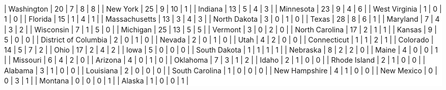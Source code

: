| Washington           |   20 |     7 |     8 |              8 |
| New York             |   25 |     9 |    10 |              1 |
| Indiana              |   13 |     5 |     4 |              3 |
| Minnesota            |   23 |     9 |     4 |              6 |
| West Virginia        |    1 |     0 |     1 |              0 |
| Florida              |   15 |     1 |     4 |              1 |
| Massachusetts        |   13 |     3 |     4 |              3 |
| North Dakota         |    3 |     0 |     1 |              0 |
| Texas                |   28 |     8 |     6 |              1 |
| Maryland             |    7 |     4 |     3 |              2 |
| Wisconsin            |    7 |     1 |     5 |              0 |
| Michigan             |   25 |    13 |     5 |              5 |
| Vermont              |    3 |     0 |     2 |              0 |
| North Carolina       |   17 |     2 |     1 |              1 |
| Kansas               |    9 |     5 |     0 |              0 |
| District of Columbia |    2 |     0 |     1 |              0 |
| Nevada               |    2 |     0 |     1 |              0 |
| Utah                 |    4 |     2 |     0 |              0 |
| Connecticut          |    1 |     1 |     2 |              1 |
| Colorado             |   14 |     5 |     7 |              2 |
| Ohio                 |   17 |     2 |     4 |              2 |
| Iowa                 |    5 |     0 |     0 |              0 |
| South Dakota         |    1 |     1 |     1 |              1 |
| Nebraska             |    8 |     2 |     2 |              0 |
| Maine                |    4 |     0 |     0 |              1 |
| Missouri             |    6 |     4 |     2 |              0 |
| Arizona              |    4 |     0 |     1 |              0 |
| Oklahoma             |    7 |     3 |     1 |              2 |
| Idaho                |    2 |     1 |     0 |              0 |
| Rhode Island         |    2 |     1 |     0 |              0 |
| Alabama              |    3 |     1 |     0 |              0 |
| Louisiana            |    2 |     0 |     0 |              0 |
| South Carolina       |    1 |     0 |     0 |              0 |
| New Hampshire        |    4 |     1 |     0 |              0 |
| New Mexico           |    0 |     0 |     3 |              1 |
| Montana              |    0 |     0 |     0 |              1 |
| Alaska               |    1 |     0 |     0 |              1 |
